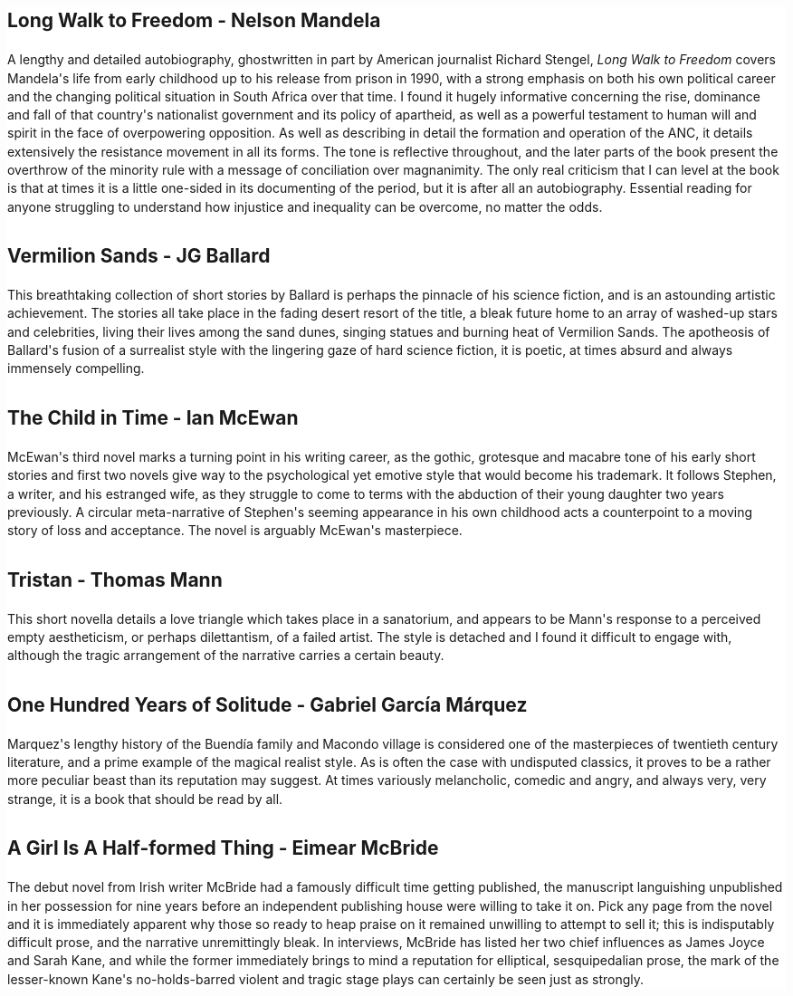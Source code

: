 Long Walk to Freedom - Nelson Mandela
----
A lengthy and detailed autobiography, ghostwritten in part by American journalist Richard Stengel, _Long Walk to Freedom_ covers Mandela's life from early childhood up to his release from prison in 1990, with a strong emphasis on both his own political career and the changing political situation in South Africa over that time. I found it hugely informative concerning the rise, dominance and fall of that country's nationalist government and its policy of apartheid, as well as a powerful testament to human will and spirit in the face of overpowering opposition. As well as describing in detail the formation and operation of the ANC, it details extensively the resistance movement in all its forms. The tone is reflective throughout, and the later parts of the book present the overthrow of the minority rule with a message of conciliation over magnanimity. The only real criticism that I can level at the book is that at times it is a little one-sided in its documenting of the period, but it is after all an autobiography. Essential reading for anyone struggling to understand how injustice and inequality can be overcome, no matter the odds.

Vermilion Sands - JG Ballard
----
This breathtaking collection of short stories by Ballard is perhaps the pinnacle of his science fiction, and is an astounding artistic achievement. The stories all take place in the fading desert resort of the title, a bleak future home to an array of washed-up stars and celebrities, living their lives among the sand dunes, singing statues and burning heat of Vermilion Sands. The apotheosis of Ballard's fusion of a surrealist style with the lingering gaze of hard science fiction, it is poetic, at times absurd and always immensely compelling.

The Child in Time - Ian McEwan
----
McEwan's third novel marks a turning point in his writing career, as the gothic, grotesque and macabre tone of his early short stories and first two novels give way to the psychological yet emotive style that would become his trademark. It follows Stephen, a writer, and his estranged wife, as they struggle to come to terms with the abduction of their young daughter two years previously. A circular meta-narrative of Stephen's seeming appearance in his own childhood acts a counterpoint to a moving story of loss and acceptance. The novel is arguably McEwan's masterpiece.

Tristan - Thomas Mann
----
This short novella details a love triangle which takes place in a sanatorium, and appears to be Mann's response to a perceived empty aestheticism, or perhaps dilettantism, of a failed artist. The style is detached and I found it difficult to engage with, although the tragic arrangement of the narrative carries a certain beauty.

One Hundred Years of Solitude - Gabriel García Márquez
----
Marquez's lengthy history of the Buendía family and Macondo village is considered one of the masterpieces of twentieth century literature, and a prime example of the magical realist style. As is often the case with undisputed classics, it proves to be a rather more peculiar beast than its reputation may suggest. At times variously melancholic, comedic and angry, and always very, very strange, it is a book that should be read by all.

A Girl Is A Half-formed Thing - Eimear McBride
----
The debut novel from Irish writer McBride had a famously difficult time getting published, the manuscript languishing unpublished in her possession for nine years before an independent publishing house were willing to take it on. Pick any page from the novel and it is immediately apparent why those so ready to heap praise on it remained unwilling to attempt to sell it; this is indisputably difficult prose, and the narrative unremittingly bleak. In interviews, McBride has listed her two chief influences as James Joyce and Sarah Kane, and while the former immediately brings to mind a reputation for elliptical, sesquipedalian prose, the mark of the lesser-known Kane's no-holds-barred violent and tragic stage plays can certainly be seen just as strongly.
